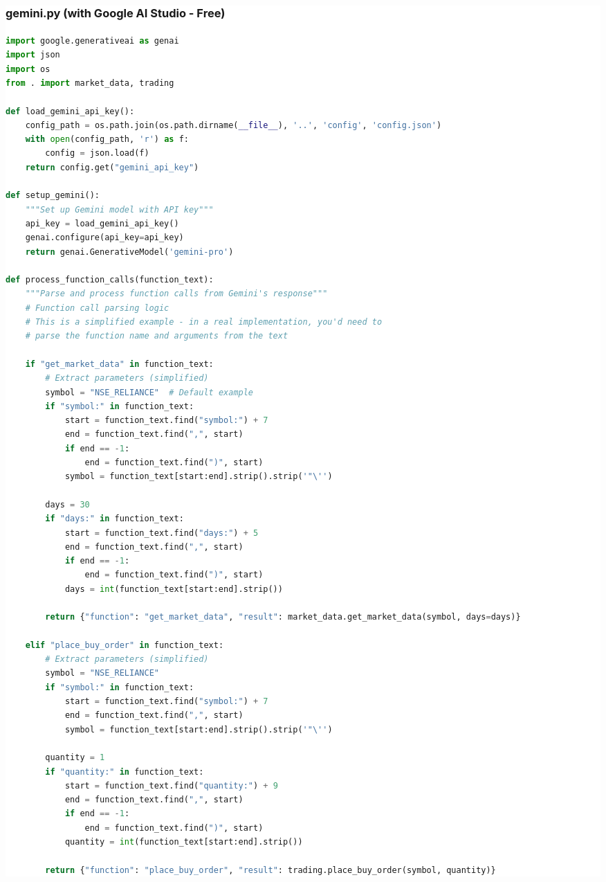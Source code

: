 ### gemini.py (with Google AI Studio - Free)
```python
import google.generativeai as genai
import json
import os
from . import market_data, trading

def load_gemini_api_key():
    config_path = os.path.join(os.path.dirname(__file__), '..', 'config', 'config.json')
    with open(config_path, 'r') as f:
        config = json.load(f)
    return config.get("gemini_api_key")

def setup_gemini():
    """Set up Gemini model with API key"""
    api_key = load_gemini_api_key()
    genai.configure(api_key=api_key)
    return genai.GenerativeModel('gemini-pro')

def process_function_calls(function_text):
    """Parse and process function calls from Gemini's response"""
    # Function call parsing logic
    # This is a simplified example - in a real implementation, you'd need to
    # parse the function name and arguments from the text
    
    if "get_market_data" in function_text:
        # Extract parameters (simplified)
        symbol = "NSE_RELIANCE"  # Default example
        if "symbol:" in function_text:
            start = function_text.find("symbol:") + 7
            end = function_text.find(",", start)
            if end == -1:
                end = function_text.find(")", start)
            symbol = function_text[start:end].strip().strip('"\'')
        
        days = 30
        if "days:" in function_text:
            start = function_text.find("days:") + 5
            end = function_text.find(",", start)
            if end == -1:
                end = function_text.find(")", start)
            days = int(function_text[start:end].strip())
        
        return {"function": "get_market_data", "result": market_data.get_market_data(symbol, days=days)}
    
    elif "place_buy_order" in function_text:
        # Extract parameters (simplified)
        symbol = "NSE_RELIANCE"
        if "symbol:" in function_text:
            start = function_text.find("symbol:") + 7
            end = function_text.find(",", start)
            symbol = function_text[start:end].strip().strip('"\'')
        
        quantity = 1
        if "quantity:" in function_text:
            start = function_text.find("quantity:") + 9
            end = function_text.find(",", start)
            if end == -1:
                end = function_text.find(")", start)
            quantity = int(function_text[start:end].strip())
        
        return {"function": "place_buy_order", "result": trading.place_buy_order(symbol, quantity)}
```